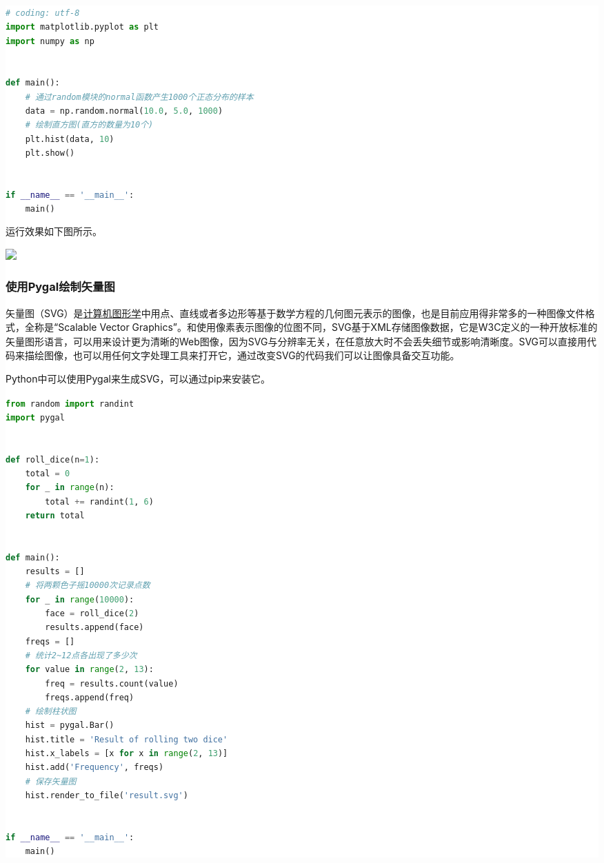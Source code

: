 ```Python
# coding: utf-8
import matplotlib.pyplot as plt
import numpy as np


def main():
    # 通过random模块的normal函数产生1000个正态分布的样本
    data = np.random.normal(10.0, 5.0, 1000)
    # 绘制直方图(直方的数量为10个)
    plt.hist(data, 10)
    plt.show()


if __name__ == '__main__':
    main()

```

运行效果如下图所示。

![](./res/result8.png)

### 使用Pygal绘制矢量图

矢量图（SVG）是[计算机图形学](https://zh.wikipedia.org/wiki/%E8%AE%A1%E7%AE%97%E6%9C%BA%E5%9B%BE%E5%BD%A2%E5%AD%A6)中用点、直线或者多边形等基于数学方程的几何图元表示的图像，也是目前应用得非常多的一种图像文件格式，全称是“Scalable Vector Graphics”。和使用像素表示图像的位图不同，SVG基于XML存储图像数据，它是W3C定义的一种开放标准的矢量图形语言，可以用来设计更为清晰的Web图像，因为SVG与分辨率无关，在任意放大时不会丢失细节或影响清晰度。SVG可以直接用代码来描绘图像，也可以用任何文字处理工具来打开它，通过改变SVG的代码我们可以让图像具备交互功能。

Python中可以使用Pygal来生成SVG，可以通过pip来安装它。

```Python
from random import randint
import pygal


def roll_dice(n=1):
    total = 0
    for _ in range(n):
        total += randint(1, 6)
    return total


def main():
    results = []
    # 将两颗色子摇10000次记录点数
    for _ in range(10000):
        face = roll_dice(2)
        results.append(face)
    freqs = []
    # 统计2~12点各出现了多少次
    for value in range(2, 13):
        freq = results.count(value)
        freqs.append(freq)
    # 绘制柱状图
    hist = pygal.Bar()
    hist.title = 'Result of rolling two dice'
    hist.x_labels = [x for x in range(2, 13)]
    hist.add('Frequency', freqs)
    # 保存矢量图
    hist.render_to_file('result.svg')


if __name__ == '__main__':
    main()
```